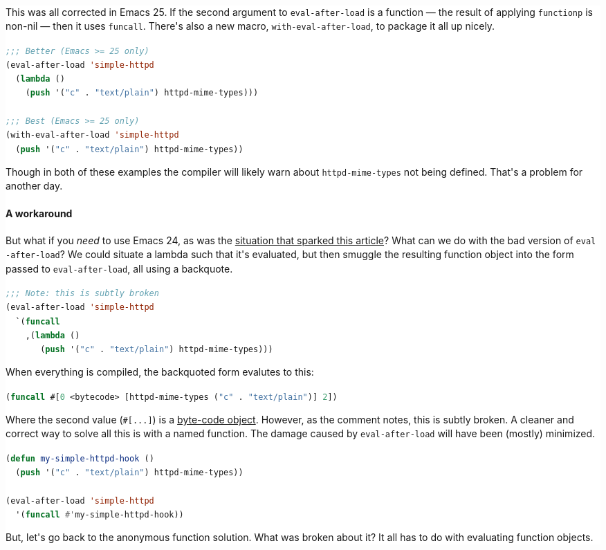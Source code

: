 This was all corrected in Emacs 25. If the second argument to
`eval-after-load` is a function — the result of applying `functionp` is
non-nil — then it uses `funcall`. There's also a new macro,
`with-eval-after-load`, to package it all up nicely.

```cl
;;; Better (Emacs >= 25 only)
(eval-after-load 'simple-httpd
  (lambda ()
    (push '("c" . "text/plain") httpd-mime-types)))

;;; Best (Emacs >= 25 only)
(with-eval-after-load 'simple-httpd
  (push '("c" . "text/plain") httpd-mime-types))
```

Though in both of these examples the compiler will likely warn about
`httpd-mime-types` not being defined. That's a problem for another
day.

#### A workaround

But what if you *need* to use Emacs 24, as was the [situation that
sparked this article][issue]? What can we do with the bad version of
`eval-after-load`? We could situate a lambda such that it's evaluated,
but then smuggle the resulting function object into the form passed to
`eval-after-load`, all using a backquote.

```cl
;;; Note: this is subtly broken
(eval-after-load 'simple-httpd
  `(funcall
    ,(lambda ()
       (push '("c" . "text/plain") httpd-mime-types)))
```

When everything is compiled, the backquoted form evalutes to this:

```cl
(funcall #[0 <bytecode> [httpd-mime-types ("c" . "text/plain")] 2])
```

Where the second value (`#[...]`) is a [byte-code object][int].
However, as the comment notes, this is subtly broken. A cleaner and
correct way to solve all this is with a named function. The damage
caused by `eval-after-load` will have been (mostly) minimized.

```cl
(defun my-simple-httpd-hook ()
  (push '("c" . "text/plain") httpd-mime-types))

(eval-after-load 'simple-httpd
  '(funcall #'my-simple-httpd-hook))
```

But, let's go back to the anonymous function solution. What was broken
about it? It all has to do with evaluating function objects.


[abort]: /blog/2012/09/28/
[bs]: /blog/2011/01/30/
[cd]: https://lists.gnu.org/archive/html/bug-gnu-emacs/2016-11/msg00729.html
[dumper]: https://lwn.net/Articles/707615/
[elfeed]: https://github.com/skeeto/elfeed
[exploit]: /blog/2017/07/19/
[glibc]: https://lwn.net/Articles/707615/
[idempotent]: https://labs.spotify.com/2013/06/18/creative-usernames/
[imagine]: /blog/2017/05/03/
[int]: /blog/2014/01/04/
[issue]: https://github.com/skeeto/elfeed/pull/268
[lambda]: /blog/2017/12/14/
[mail]: /blog/2013/09/03/
[port]: https://lists.gnu.org/archive/html/emacs-devel/2018-02/msg00347.html
[web]: https://github.com/skeeto/emacs-web-server
[wine]: https://www.winehq.org/